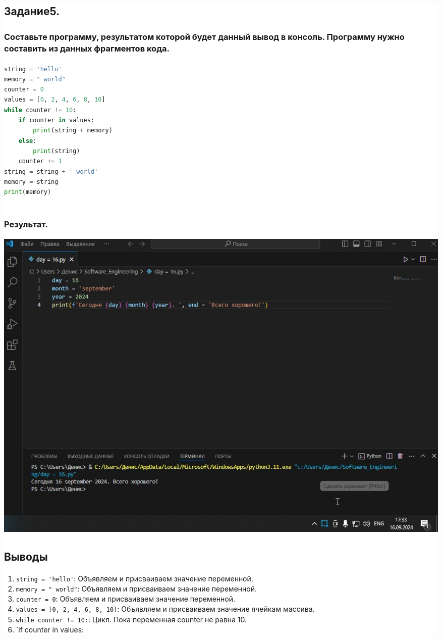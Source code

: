 
## Задание5.
### Составьте программу, результатом которой будет данный вывод в консоль. Программу нужно составить из данных фрагментов кода.
```python
string = 'hello'
memory = " world"
counter = 0
values = [0, 2, 4, 6, 8, 10]
while counter != 10:
    if counter in values:
        print(string + memory)
    else:
        print(string)
    counter += 1
string = string + ' world'
memory = string
print(memory)
    
```
### Результат.
![Задание5с](https://github.com/Asappich/main/blob/Tema3/pic/s5.jpg)
## Выводы
1. `string = 'hello'`:  Объявляем и присваиваем значение переменной.
2. `memory = " world"`: Объявляем и присваиваем значение переменной.
3. `counter = 0`: Объявляем и присваиваем значение переменной.
4. `values = [0, 2, 4, 6, 8, 10]`: Объявляем и присваиваем значение ячейкам массива.
5. `while counter != 10:`: Цикл. Пока переменная counter не равна 10.
6. `if counter in values: